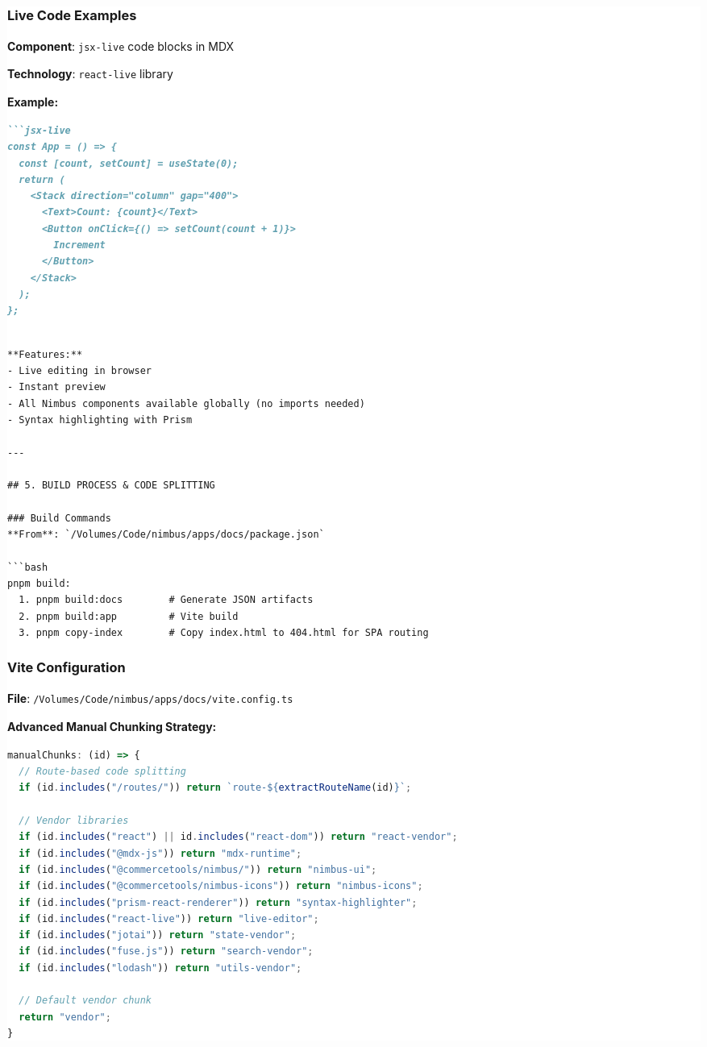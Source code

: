 ### Live Code Examples
**Component**: `jsx-live` code blocks in MDX

**Technology**: `react-live` library

**Example:**
```markdown
```jsx-live
const App = () => {
  const [count, setCount] = useState(0);
  return (
    <Stack direction="column" gap="400">
      <Text>Count: {count}</Text>
      <Button onClick={() => setCount(count + 1)}>
        Increment
      </Button>
    </Stack>
  );
};
```
```

**Features:**
- Live editing in browser
- Instant preview
- All Nimbus components available globally (no imports needed)
- Syntax highlighting with Prism

---

## 5. BUILD PROCESS & CODE SPLITTING

### Build Commands
**From**: `/Volumes/Code/nimbus/apps/docs/package.json`

```bash
pnpm build:
  1. pnpm build:docs        # Generate JSON artifacts
  2. pnpm build:app         # Vite build
  3. pnpm copy-index        # Copy index.html to 404.html for SPA routing
```

### Vite Configuration
**File**: `/Volumes/Code/nimbus/apps/docs/vite.config.ts`

**Advanced Manual Chunking Strategy:**
```typescript
manualChunks: (id) => {
  // Route-based code splitting
  if (id.includes("/routes/")) return `route-${extractRouteName(id)}`;

  // Vendor libraries
  if (id.includes("react") || id.includes("react-dom")) return "react-vendor";
  if (id.includes("@mdx-js")) return "mdx-runtime";
  if (id.includes("@commercetools/nimbus/")) return "nimbus-ui";
  if (id.includes("@commercetools/nimbus-icons")) return "nimbus-icons";
  if (id.includes("prism-react-renderer")) return "syntax-highlighter";
  if (id.includes("react-live")) return "live-editor";
  if (id.includes("jotai")) return "state-vendor";
  if (id.includes("fuse.js")) return "search-vendor";
  if (id.includes("lodash")) return "utils-vendor";

  // Default vendor chunk
  return "vendor";
}
```